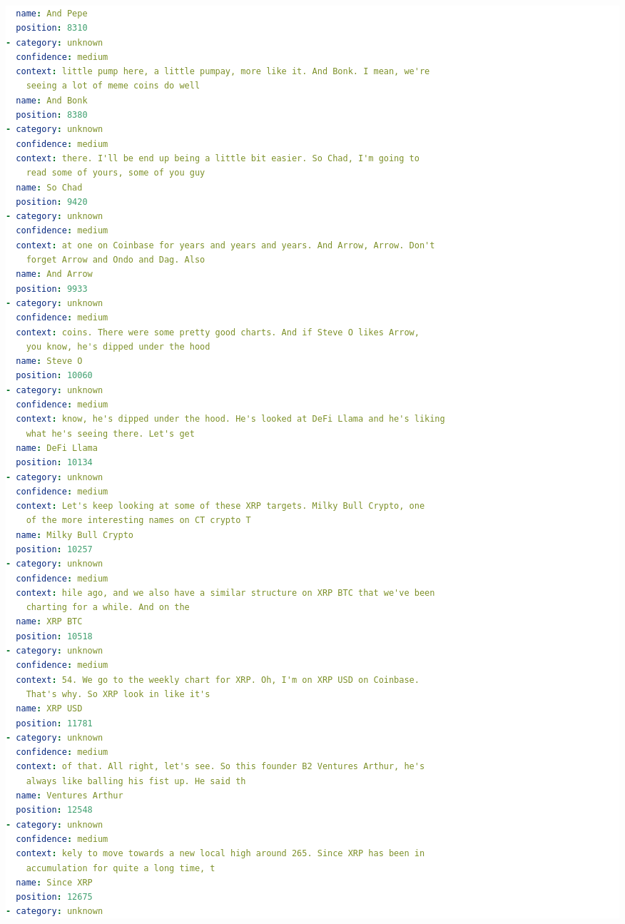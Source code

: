 ```yaml
  name: And Pepe
  position: 8310
- category: unknown
  confidence: medium
  context: little pump here, a little pumpay, more like it. And Bonk. I mean, we're
    seeing a lot of meme coins do well
  name: And Bonk
  position: 8380
- category: unknown
  confidence: medium
  context: there. I'll be end up being a little bit easier. So Chad, I'm going to
    read some of yours, some of you guy
  name: So Chad
  position: 9420
- category: unknown
  confidence: medium
  context: at one on Coinbase for years and years and years. And Arrow, Arrow. Don't
    forget Arrow and Ondo and Dag. Also
  name: And Arrow
  position: 9933
- category: unknown
  confidence: medium
  context: coins. There were some pretty good charts. And if Steve O likes Arrow,
    you know, he's dipped under the hood
  name: Steve O
  position: 10060
- category: unknown
  confidence: medium
  context: know, he's dipped under the hood. He's looked at DeFi Llama and he's liking
    what he's seeing there. Let's get
  name: DeFi Llama
  position: 10134
- category: unknown
  confidence: medium
  context: Let's keep looking at some of these XRP targets. Milky Bull Crypto, one
    of the more interesting names on CT crypto T
  name: Milky Bull Crypto
  position: 10257
- category: unknown
  confidence: medium
  context: hile ago, and we also have a similar structure on XRP BTC that we've been
    charting for a while. And on the
  name: XRP BTC
  position: 10518
- category: unknown
  confidence: medium
  context: 54. We go to the weekly chart for XRP. Oh, I'm on XRP USD on Coinbase.
    That's why. So XRP look in like it's
  name: XRP USD
  position: 11781
- category: unknown
  confidence: medium
  context: of that. All right, let's see. So this founder B2 Ventures Arthur, he's
    always like balling his fist up. He said th
  name: Ventures Arthur
  position: 12548
- category: unknown
  confidence: medium
  context: kely to move towards a new local high around 265. Since XRP has been in
    accumulation for quite a long time, t
  name: Since XRP
  position: 12675
- category: unknown
```